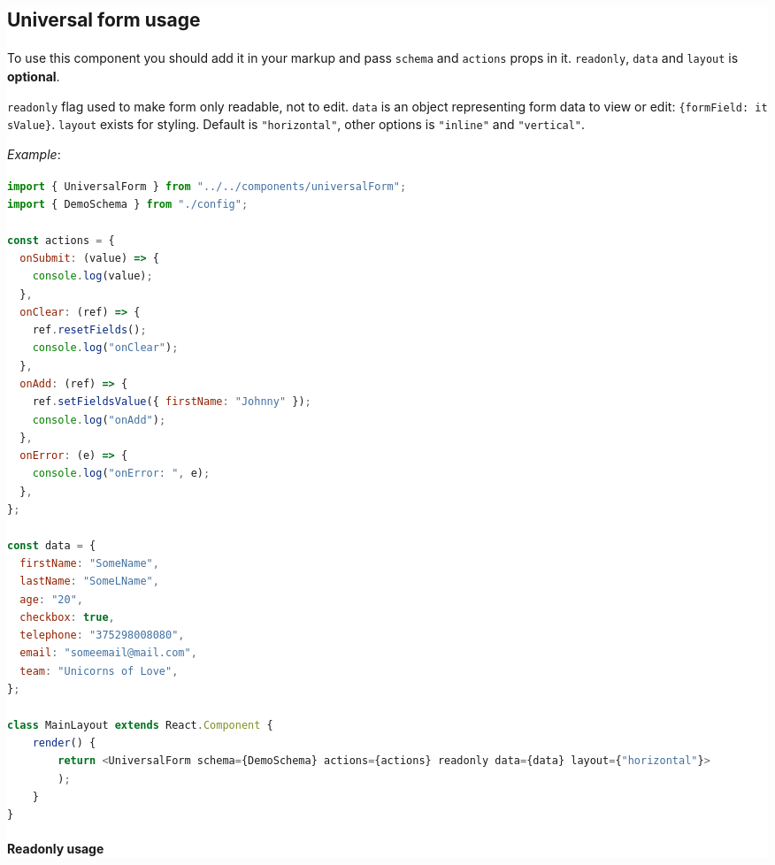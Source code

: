 ## Universal form usage

To use this component you should add it in your markup and pass `schema` and `actions` props in it. `readonly`, `data` and `layout` is **optional**.

`readonly` flag used to make form only readable, not to edit. `data` is an object representing form data to view or edit: `{formField: itsValue}`. `layout` exists for styling. Default is `"horizontal"`, other options is `"inline"` and `"vertical"`. 

*Example*:

```js
import { UniversalForm } from "../../components/universalForm";
import { DemoSchema } from "./config";

const actions = {
  onSubmit: (value) => {
    console.log(value);
  },
  onClear: (ref) => {
    ref.resetFields();
    console.log("onClear");
  },
  onAdd: (ref) => {
    ref.setFieldsValue({ firstName: "Johnny" });
    console.log("onAdd");
  },
  onError: (e) => {
    console.log("onError: ", e);
  },
};

const data = {
  firstName: "SomeName",
  lastName: "SomeLName",
  age: "20",
  checkbox: true,
  telephone: "375298008080",
  email: "someemail@mail.com",
  team: "Unicorns of Love",
};

class MainLayout extends React.Component {
    render() {
        return <UniversalForm schema={DemoSchema} actions={actions} readonly data={data} layout={"horizontal"}>
        );
    }
}
```

#### Readonly usage
